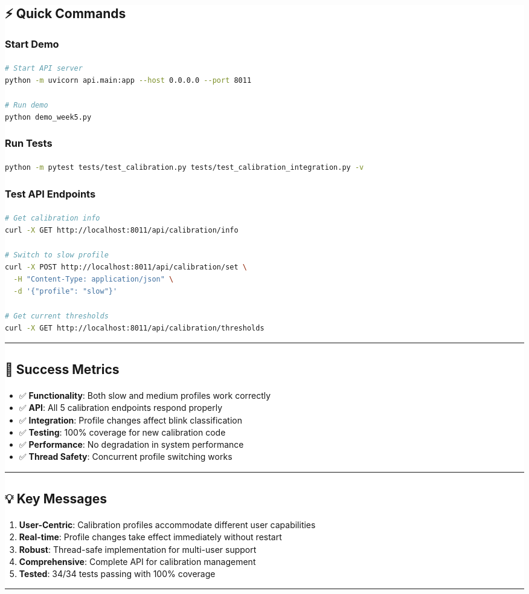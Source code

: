 
## ⚡ **Quick Commands**

### **Start Demo**
```bash
# Start API server
python -m uvicorn api.main:app --host 0.0.0.0 --port 8011

# Run demo
python demo_week5.py
```

### **Run Tests**
```bash
python -m pytest tests/test_calibration.py tests/test_calibration_integration.py -v
```

### **Test API Endpoints**
```bash
# Get calibration info
curl -X GET http://localhost:8011/api/calibration/info

# Switch to slow profile
curl -X POST http://localhost:8011/api/calibration/set \
  -H "Content-Type: application/json" \
  -d '{"profile": "slow"}'

# Get current thresholds
curl -X GET http://localhost:8011/api/calibration/thresholds
```

---

## 🎯 **Success Metrics**

- ✅ **Functionality**: Both slow and medium profiles work correctly
- ✅ **API**: All 5 calibration endpoints respond properly
- ✅ **Integration**: Profile changes affect blink classification
- ✅ **Testing**: 100% coverage for new calibration code
- ✅ **Performance**: No degradation in system performance
- ✅ **Thread Safety**: Concurrent profile switching works

---

## 💡 **Key Messages**

1. **User-Centric**: Calibration profiles accommodate different user capabilities
2. **Real-time**: Profile changes take effect immediately without restart
3. **Robust**: Thread-safe implementation for multi-user support
4. **Comprehensive**: Complete API for calibration management
5. **Tested**: 34/34 tests passing with 100% coverage

---